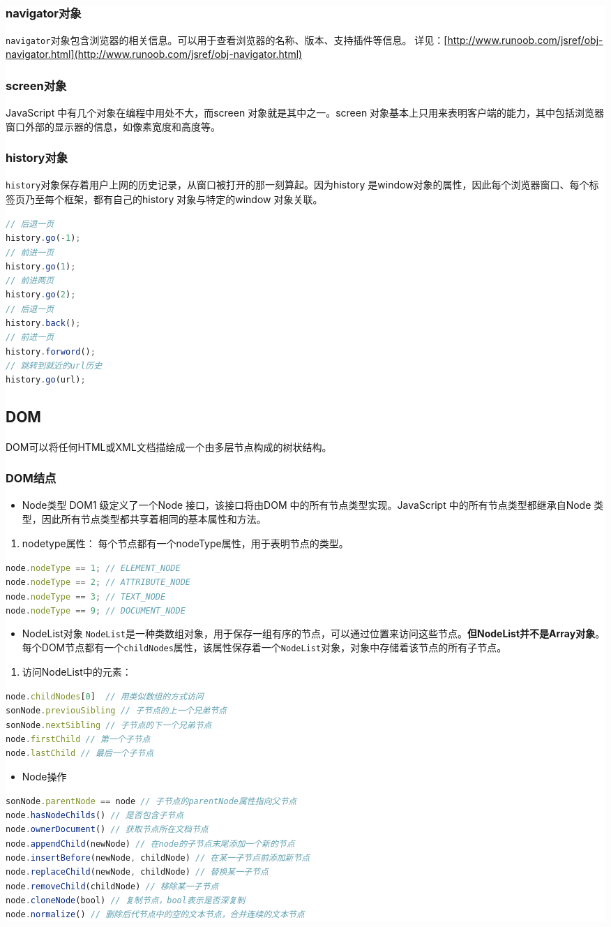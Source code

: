 ### navigator对象
`navigator`对象包含浏览器的相关信息。可以用于查看浏览器的名称、版本、支持插件等信息。
详见：[http://www.runoob.com/jsref/obj-navigator.html](http://www.runoob.com/jsref/obj-navigator.html)

### screen对象
JavaScript 中有几个对象在编程中用处不大，而screen 对象就是其中之一。screen 对象基本上只用来表明客户端的能力，其中包括浏览器窗口外部的显示器的信息，如像素宽度和高度等。

### history对象
`history`对象保存着用户上网的历史记录，从窗口被打开的那一刻算起。因为history 是window对象的属性，因此每个浏览器窗口、每个标签页乃至每个框架，都有自己的history 对象与特定的window 对象关联。
```js
// 后退一页
history.go(-1);
// 前进一页
history.go(1);
// 前进两页
history.go(2);
// 后退一页
history.back();
// 前进一页
history.forword();
// 跳转到就近的url历史
history.go(url);
```

## DOM
DOM可以将任何HTML或XML文档描绘成一个由多层节点构成的树状结构。

### DOM结点
- Node类型
DOM1 级定义了一个Node 接口，该接口将由DOM 中的所有节点类型实现。JavaScript 中的所有节点类型都继承自Node 类型，因此所有节点类型都共享着相同的基本属性和方法。
1. nodetype属性：
每个节点都有一个nodeType属性，用于表明节点的类型。
```js
node.nodeType == 1; // ELEMENT_NODE
node.nodeType == 2; // ATTRIBUTE_NODE
node.nodeType == 3; // TEXT_NODE
node.nodeType == 9; // DOCUMENT_NODE
```

- NodeList对象
`NodeList`是一种类数组对象，用于保存一组有序的节点，可以通过位置来访问这些节点。**但NodeList并不是Array对象**。
每个DOM节点都有一个`childNodes`属性，该属性保存着一个`NodeList`对象，对象中存储着该节点的所有子节点。
1. 访问NodeList中的元素：
```js
node.childNodes[0]  // 用类似数组的方式访问
sonNode.previouSibling // 子节点的上一个兄弟节点
sonNode.nextSibling // 子节点的下一个兄弟节点
node.firstChild // 第一个子节点
node.lastChild // 最后一个子节点
```
- Node操作
```js
sonNode.parentNode == node // 子节点的parentNode属性指向父节点
node.hasNodeChilds() // 是否包含子节点
node.ownerDocument() // 获取节点所在文档节点
node.appendChild(newNode) // 在node的子节点末尾添加一个新的节点
node.insertBefore(newNode, childNode) // 在某一子节点前添加新节点
node.replaceChild(newNode, childNode) // 替换某一子节点
node.removeChild(childNode) // 移除某一子节点
node.cloneNode(bool) // 复制节点，bool表示是否深复制
node.normalize() // 删除后代节点中的空的文本节点，合并连续的文本节点
```